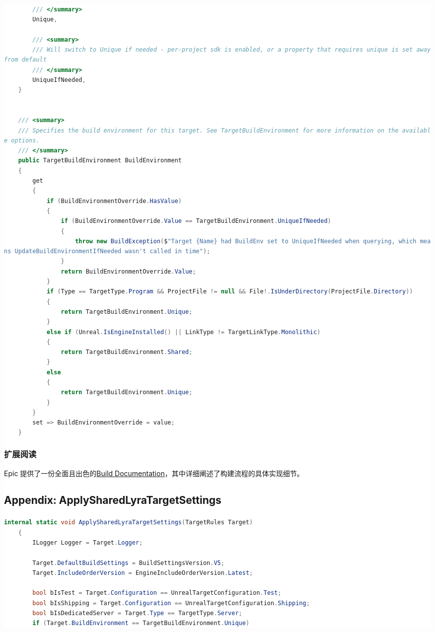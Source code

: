 ```cs
        /// </summary>
        Unique,

        /// <summary>
        /// Will switch to Unique if needed - per-project sdk is enabled, or a property that requires unique is set away from default
        /// </summary>
        UniqueIfNeeded,
    }


    /// <summary>
    /// Specifies the build environment for this target. See TargetBuildEnvironment for more information on the available options.
    /// </summary>
    public TargetBuildEnvironment BuildEnvironment
    {
        get
        {
            if (BuildEnvironmentOverride.HasValue)
            {
                if (BuildEnvironmentOverride.Value == TargetBuildEnvironment.UniqueIfNeeded)
                {
                    throw new BuildException($"Target {Name} had BuildEnv set to UniqueIfNeeded when querying, which means UpdateBuildEnvironmentIfNeeded wasn't called in time");
                }
                return BuildEnvironmentOverride.Value;
            }
            if (Type == TargetType.Program && ProjectFile != null && File!.IsUnderDirectory(ProjectFile.Directory))
            {
                return TargetBuildEnvironment.Unique;
            }
            else if (Unreal.IsEngineInstalled() || LinkType != TargetLinkType.Monolithic)
            {
                return TargetBuildEnvironment.Shared;
            }
            else
            {
                return TargetBuildEnvironment.Unique;
            }
        }
        set => BuildEnvironmentOverride = value;
    }
```

### 扩展阅读
Epic 提供了一份全面且出色的[Build Documentation]，其中详细阐述了构建流程的具体实现细节。

## Appendix: ApplySharedLyraTargetSettings
```cs
internal static void ApplySharedLyraTargetSettings(TargetRules Target)
    {
        ILogger Logger = Target.Logger;
        
        Target.DefaultBuildSettings = BuildSettingsVersion.V5;
        Target.IncludeOrderVersion = EngineIncludeOrderVersion.Latest;

        bool bIsTest = Target.Configuration == UnrealTargetConfiguration.Test;
        bool bIsShipping = Target.Configuration == UnrealTargetConfiguration.Shipping;
        bool bIsDedicatedServer = Target.Type == TargetType.Server;
        if (Target.BuildEnvironment == TargetBuildEnvironment.Unique)
```

[Github Repo]: https://github.com/reforia/UnrealGeneratedDoc/blob/main/UnrealBuildTool.xml
[Giant Page]: https://dev.epicgames.com/documentation/en-us/unreal-engine/build-configuration-for-unreal-engine?application_version=5.5
[Config Documentation]: https://dev.epicgames.com/documentation/zh-CN/unreal-engine/configuration-files-in-unreal-engine?application_version=5.0
[Build Documentation]: https://dev.epicgames.com/community/learning/tutorials/Kp1k/unreal-engine-build-time-asset-and-plugin-exclusion